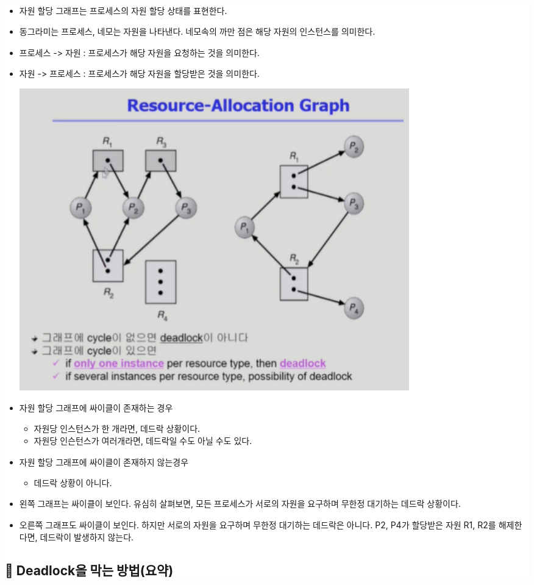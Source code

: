- 자원 할당 그래프는 프로세스의 자원 할당 상태를 표현한다.

- 동그라미는 프로세스, 네모는 자원을 나타낸다. 네모속의 까만 점은 해당 자원의 인스턴스를 의미한다.

- 프로세스 -> 자원 :  프로세스가 해당 자원을 요청하는 것을 의미한다.

- 자원 -> 프로세스 : 프로세스가 해당 자원을 할당받은 것을 의미한다. <br>

  <img src="../../../assets/images/2020-07-30-12-44-22.png" style="zoom: 80%;" />

- 자원 할당 그래프에 싸이클이 존재하는 경우
  - 자원당 인스턴스가 한 개라면, 데드락 상황이다.
  - 자원당 인슨턴스가 여러개라면, 데드락일 수도 아닐 수도 있다.
- 자원 할당 그래프에 싸이클이 존재하지 않는경우
  
  - 데드락 상황이 아니다.
- 왼쪽 그래프는 싸이클이 보인다. 유심히 살펴보면, 모든 프로세스가 서로의 자원을 요구하며 무한정 대기하는 데드락 상황이다.
- 오른쪽 그래프도 싸이클이 보인다. 하지만 서로의 자원을 요구하며 무한정 대기하는 데드락은 아니다. P2, P4가 할당받은 자원 R1, R2를 해제한다면, 데드락이 발생하지 않는다. 

## 📌 Deadlock을 막는 방법(요약)
